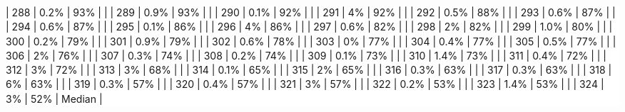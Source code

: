 | 288 | 0.2% | 93% |  |
| 289 | 0.9% | 93% |  |
| 290 | 0.1% | 92% |  |
| 291 | 4% | 92% |  |
| 292 | 0.5% | 88% |  |
| 293 | 0.6% | 87% |  |
| 294 | 0.6% | 87% |  |
| 295 | 0.1% | 86% |  |
| 296 | 4% | 86% |  |
| 297 | 0.6% | 82% |  |
| 298 | 2% | 82% |  |
| 299 | 1.0% | 80% |  |
| 300 | 0.2% | 79% |  |
| 301 | 0.9% | 79% |  |
| 302 | 0.6% | 78% |  |
| 303 | 0% | 77% |  |
| 304 | 0.4% | 77% |  |
| 305 | 0.5% | 77% |  |
| 306 | 2% | 76% |  |
| 307 | 0.3% | 74% |  |
| 308 | 0.2% | 74% |  |
| 309 | 0.1% | 73% |  |
| 310 | 1.4% | 73% |  |
| 311 | 0.4% | 72% |  |
| 312 | 3% | 72% |  |
| 313 | 3% | 68% |  |
| 314 | 0.1% | 65% |  |
| 315 | 2% | 65% |  |
| 316 | 0.3% | 63% |  |
| 317 | 0.3% | 63% |  |
| 318 | 6% | 63% |  |
| 319 | 0.3% | 57% |  |
| 320 | 0.4% | 57% |  |
| 321 | 3% | 57% |  |
| 322 | 0.2% | 53% |  |
| 323 | 1.4% | 53% |  |
| 324 | 3% | 52% | Median |
